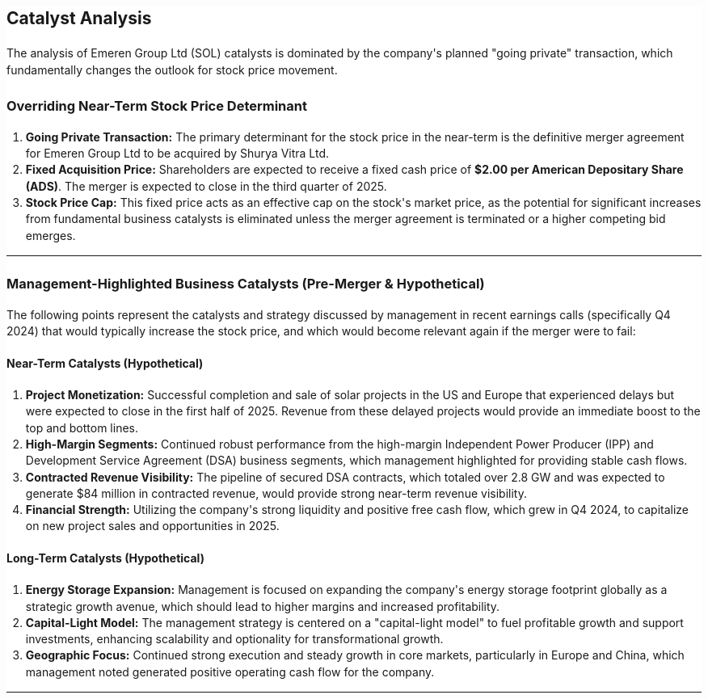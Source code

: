 
## Catalyst Analysis

The analysis of Emeren Group Ltd (SOL) catalysts is dominated by the company's planned "going private" transaction, which fundamentally changes the outlook for stock price movement.

### **Overriding Near-Term Stock Price Determinant**

1.  **Going Private Transaction:** The primary determinant for the stock price in the near-term is the definitive merger agreement for Emeren Group Ltd to be acquired by Shurya Vitra Ltd.
2.  **Fixed Acquisition Price:** Shareholders are expected to receive a fixed cash price of **\$2.00 per American Depositary Share (ADS)**. The merger is expected to close in the third quarter of 2025.
3.  **Stock Price Cap:** This fixed price acts as an effective cap on the stock's market price, as the potential for significant increases from fundamental business catalysts is eliminated unless the merger agreement is terminated or a higher competing bid emerges.

***

### **Management-Highlighted Business Catalysts (Pre-Merger & Hypothetical)**

The following points represent the catalysts and strategy discussed by management in recent earnings calls (specifically Q4 2024) that would typically increase the stock price, and which would become relevant again if the merger were to fail:

#### **Near-Term Catalysts (Hypothetical)**

1.  **Project Monetization:** Successful completion and sale of solar projects in the US and Europe that experienced delays but were expected to close in the first half of 2025. Revenue from these delayed projects would provide an immediate boost to the top and bottom lines.
2.  **High-Margin Segments:** Continued robust performance from the high-margin Independent Power Producer (IPP) and Development Service Agreement (DSA) business segments, which management highlighted for providing stable cash flows.
3.  **Contracted Revenue Visibility:** The pipeline of secured DSA contracts, which totaled over 2.8 GW and was expected to generate \$84 million in contracted revenue, would provide strong near-term revenue visibility.
4.  **Financial Strength:** Utilizing the company's strong liquidity and positive free cash flow, which grew in Q4 2024, to capitalize on new project sales and opportunities in 2025.

#### **Long-Term Catalysts (Hypothetical)**

1.  **Energy Storage Expansion:** Management is focused on expanding the company's energy storage footprint globally as a strategic growth avenue, which should lead to higher margins and increased profitability.
2.  **Capital-Light Model:** The management strategy is centered on a "capital-light model" to fuel profitable growth and support investments, enhancing scalability and optionality for transformational growth.
3.  **Geographic Focus:** Continued strong execution and steady growth in core markets, particularly in Europe and China, which management noted generated positive operating cash flow for the company.

---
